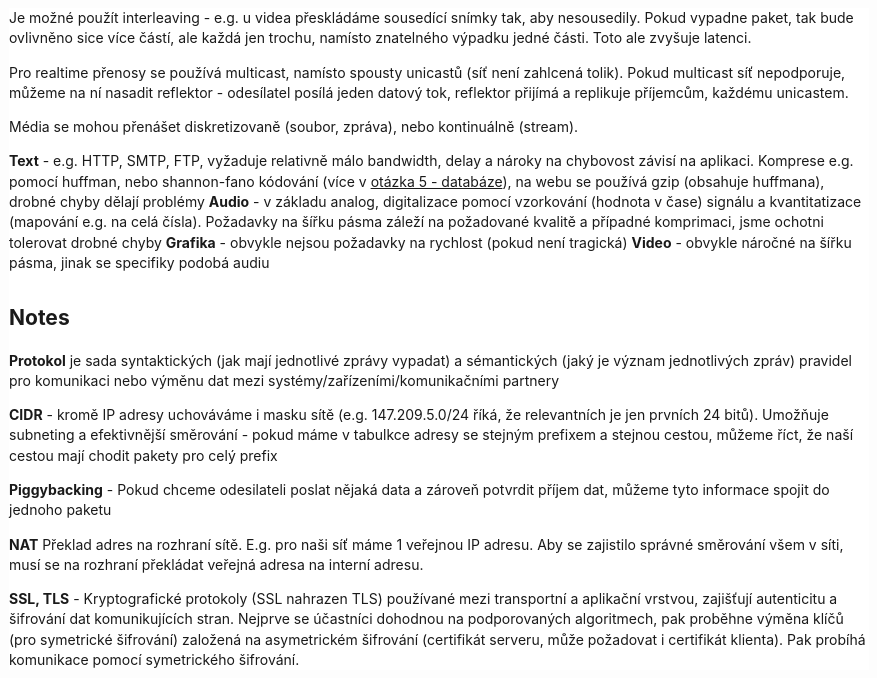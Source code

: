 Je možné použít interleaving - e.g. u videa přeskládáme sousedící snímky tak, aby nesousedily. Pokud vypadne paket, tak
bude ovlivněno sice více částí, ale každá jen trochu, namísto znatelného výpadku jedné části. Toto ale zvyšuje latenci.

Pro realtime přenosy se používá multicast, namísto spousty unicastů (síť není zahlcená tolik). Pokud multicast síť
nepodporuje, můžeme na ní nasadit reflektor - odesílatel posílá jeden datový tok, reflektor přijímá a replikuje
příjemcům, každému unicastem.

Média se mohou přenášet diskretizovaně (soubor, zpráva), nebo kontinuálně (stream).

**Text** - e.g. HTTP, SMTP, FTP, vyžaduje relativně málo bandwidth, delay a nároky na chybovost závisí na aplikaci.
Komprese e.g. pomocí huffman, nebo shannon-fano kódování (více
v [otázka 5 - databáze](./5_databaze.md#kódování-a-komprese-dat)), na webu se používá gzip (obsahuje huffmana), drobné
chyby dělají problémy
**Audio** - v základu analog, digitalizace pomocí vzorkování (hodnota v čase) signálu a kvantitatizace (mapování e.g. na
celá čísla). Požadavky na šířku pásma záleží na požadované kvalitě a případné komprimaci, jsme ochotni tolerovat drobné
chyby
**Grafika** - obvykle nejsou požadavky na rychlost (pokud není tragická)
**Video** - obvykle náročné na šířku pásma, jinak se specifiky podobá audiu

## Notes

**Protokol** je sada syntaktických (jak mají jednotlivé zprávy vypadat) a sémantických (jaký je význam jednotlivých
zpráv) pravidel pro komunikaci nebo výměnu dat mezi systémy/zařízeními/komunikačními partnery

**CIDR** - kromě IP adresy uchováváme i masku sítě (e.g. 147.209.5.0/24 říká, že relevantních je jen prvních 24 bitů).
Umožňuje subneting a efektivnější směrování - pokud máme v tabulkce adresy se stejným prefixem a stejnou cestou, můžeme
říct, že naší cestou mají chodit pakety pro celý prefix

**Piggybacking** - Pokud chceme odesilateli poslat nějaká data a zároveň potvrdit příjem dat, můžeme tyto informace
spojit do jednoho paketu

**NAT** Překlad adres na rozhraní sítě. E.g. pro naši síť máme 1 veřejnou IP adresu. Aby se zajistilo správné směrování
všem v síti, musí se na rozhraní překládat veřejná adresa na interní adresu.

**SSL, TLS** - Kryptografické protokoly (SSL nahrazen TLS) používané mezi transportní a aplikační vrstvou, zajišťují
autenticitu a šifrování dat komunikujících stran. Nejprve se účastníci dohodnou na podporovaných algoritmech, pak
proběhne výměna klíčů (pro symetrické šifrování) založená na asymetrickém šifrování (certifikát serveru, může požadovat
i certifikát klienta). Pak probíhá komunikace pomocí symetrického šifrování.

